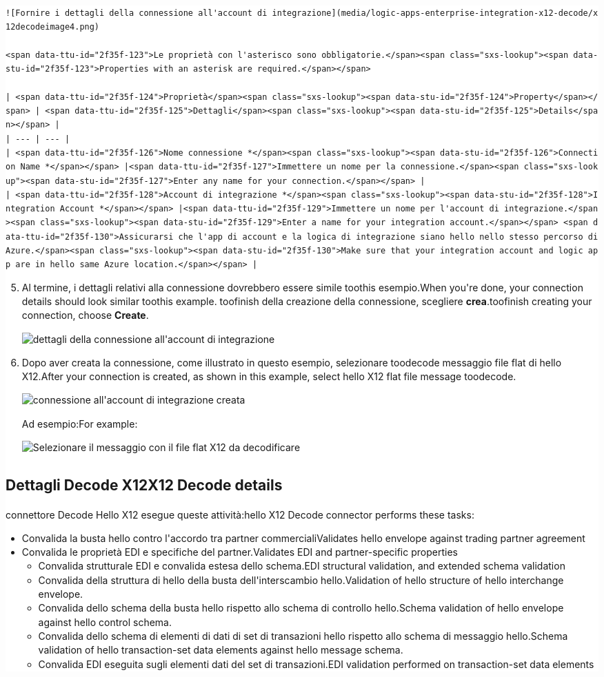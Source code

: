     ![Fornire i dettagli della connessione all'account di integrazione](media/logic-apps-enterprise-integration-x12-decode/x12decodeimage4.png)

    <span data-ttu-id="2f35f-123">Le proprietà con l'asterisco sono obbligatorie.</span><span class="sxs-lookup"><span data-stu-id="2f35f-123">Properties with an asterisk are required.</span></span>

    | <span data-ttu-id="2f35f-124">Proprietà</span><span class="sxs-lookup"><span data-stu-id="2f35f-124">Property</span></span> | <span data-ttu-id="2f35f-125">Dettagli</span><span class="sxs-lookup"><span data-stu-id="2f35f-125">Details</span></span> |
    | --- | --- |
    | <span data-ttu-id="2f35f-126">Nome connessione *</span><span class="sxs-lookup"><span data-stu-id="2f35f-126">Connection Name *</span></span> |<span data-ttu-id="2f35f-127">Immettere un nome per la connessione.</span><span class="sxs-lookup"><span data-stu-id="2f35f-127">Enter any name for your connection.</span></span> |
    | <span data-ttu-id="2f35f-128">Account di integrazione *</span><span class="sxs-lookup"><span data-stu-id="2f35f-128">Integration Account *</span></span> |<span data-ttu-id="2f35f-129">Immettere un nome per l'account di integrazione.</span><span class="sxs-lookup"><span data-stu-id="2f35f-129">Enter a name for your integration account.</span></span> <span data-ttu-id="2f35f-130">Assicurarsi che l'app di account e la logica di integrazione siano hello nello stesso percorso di Azure.</span><span class="sxs-lookup"><span data-stu-id="2f35f-130">Make sure that your integration account and logic app are in hello same Azure location.</span></span> |

5.  <span data-ttu-id="2f35f-131">Al termine, i dettagli relativi alla connessione dovrebbero essere simile toothis esempio.</span><span class="sxs-lookup"><span data-stu-id="2f35f-131">When you're done, your connection details should look similar toothis example.</span></span> <span data-ttu-id="2f35f-132">toofinish della creazione della connessione, scegliere **crea**.</span><span class="sxs-lookup"><span data-stu-id="2f35f-132">toofinish creating your connection, choose **Create**.</span></span>
   
    ![dettagli della connessione all'account di integrazione](media/logic-apps-enterprise-integration-x12-decode/x12decodeimage5.png) 

6. <span data-ttu-id="2f35f-134">Dopo aver creata la connessione, come illustrato in questo esempio, selezionare toodecode messaggio file flat di hello X12.</span><span class="sxs-lookup"><span data-stu-id="2f35f-134">After your connection is created, as shown in this example, select hello X12 flat file message toodecode.</span></span>

    ![connessione all'account di integrazione creata](media/logic-apps-enterprise-integration-x12-decode/x12decodeimage6.png) 

    <span data-ttu-id="2f35f-136">Ad esempio:</span><span class="sxs-lookup"><span data-stu-id="2f35f-136">For example:</span></span>

    ![Selezionare il messaggio con il file flat X12 da decodificare](media/logic-apps-enterprise-integration-x12-decode/x12decodeimage7.png) 

## <a name="x12-decode-details"></a><span data-ttu-id="2f35f-138">Dettagli Decode X12</span><span class="sxs-lookup"><span data-stu-id="2f35f-138">X12 Decode details</span></span>

<span data-ttu-id="2f35f-139">connettore Decode Hello X12 esegue queste attività:</span><span class="sxs-lookup"><span data-stu-id="2f35f-139">hello X12 Decode connector performs these tasks:</span></span>

* <span data-ttu-id="2f35f-140">Convalida la busta hello contro l'accordo tra partner commerciali</span><span class="sxs-lookup"><span data-stu-id="2f35f-140">Validates hello envelope against trading partner agreement</span></span>
* <span data-ttu-id="2f35f-141">Convalida le proprietà EDI e specifiche del partner.</span><span class="sxs-lookup"><span data-stu-id="2f35f-141">Validates EDI and partner-specific properties</span></span>
  * <span data-ttu-id="2f35f-142">Convalida strutturale EDI e convalida estesa dello schema.</span><span class="sxs-lookup"><span data-stu-id="2f35f-142">EDI structural validation, and extended schema validation</span></span>
  * <span data-ttu-id="2f35f-143">Convalida della struttura di hello della busta dell'interscambio hello.</span><span class="sxs-lookup"><span data-stu-id="2f35f-143">Validation of hello structure of hello interchange envelope.</span></span>
  * <span data-ttu-id="2f35f-144">Convalida dello schema della busta hello rispetto allo schema di controllo hello.</span><span class="sxs-lookup"><span data-stu-id="2f35f-144">Schema validation of hello envelope against hello control schema.</span></span>
  * <span data-ttu-id="2f35f-145">Convalida dello schema di elementi di dati di set di transazioni hello rispetto allo schema di messaggio hello.</span><span class="sxs-lookup"><span data-stu-id="2f35f-145">Schema validation of hello transaction-set data elements against hello message schema.</span></span>
  * <span data-ttu-id="2f35f-146">Convalida EDI eseguita sugli elementi dati del set di transazioni.</span><span class="sxs-lookup"><span data-stu-id="2f35f-146">EDI validation performed on transaction-set data elements</span></span> 